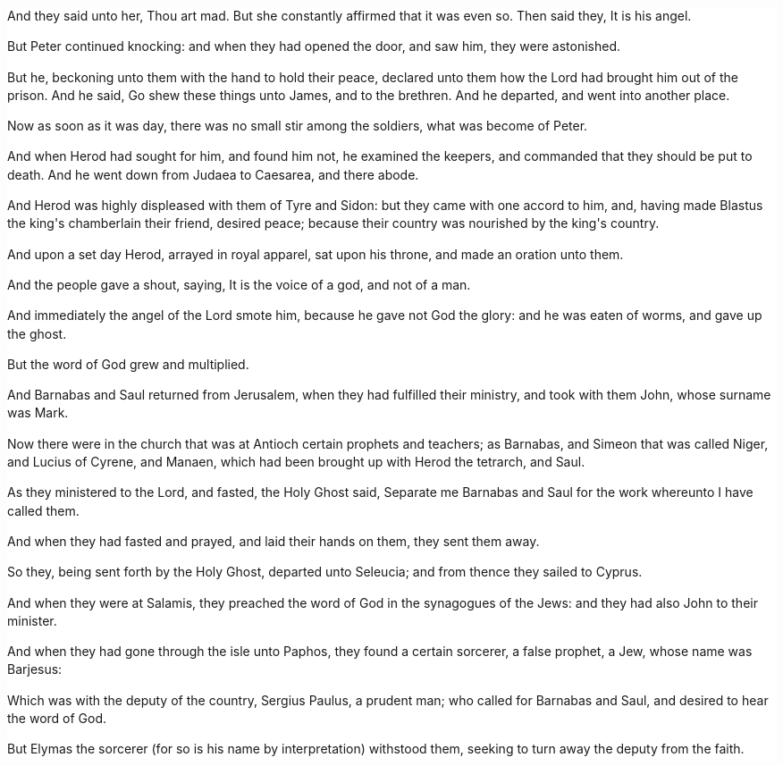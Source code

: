 <p id="kjvact-12:15">And they said unto her, Thou art mad. But she constantly affirmed that it was even so. Then said they, It is his angel.</p>

<p id="kjvact-12:16">But Peter continued knocking: and when they had opened the door, and saw him, they were astonished.</p>

<p id="kjvact-12:17">But he, beckoning unto them with the hand to hold their peace, declared unto them how the Lord had brought him out of the prison. And he said, Go shew these things unto James, and to the brethren. And he departed, and went into another place.</p>

<p id="kjvact-12:18">Now as soon as it was day, there was no small stir among the soldiers, what was become of Peter.</p>

<p id="kjvact-12:19">And when Herod had sought for him, and found him not, he examined the keepers, and commanded that they should be put to death. And he went down from Judaea to Caesarea, and there abode.</p>

<p id="kjvact-12:20">And Herod was highly displeased with them of Tyre and Sidon: but they came with one accord to him, and, having made Blastus the king's chamberlain their friend, desired peace; because their country was nourished by the king's country.</p>

<p id="kjvact-12:21">And upon a set day Herod, arrayed in royal apparel, sat upon his throne, and made an oration unto them.</p>

<p id="kjvact-12:22">And the people gave a shout, saying, It is the voice of a god, and not of a man.</p>

<p id="kjvact-12:23">And immediately the angel of the Lord smote him, because he gave not God the glory: and he was eaten of worms, and gave up the ghost.</p>

<p id="kjvact-12:24">But the word of God grew and multiplied.</p>

<p id="kjvact-12:25">And Barnabas and Saul returned from Jerusalem, when they had fulfilled their ministry, and took with them John, whose surname was Mark.</p>

<p id="kjvact-13:1">Now there were in the church that was at Antioch certain prophets and teachers; as Barnabas, and Simeon that was called Niger, and Lucius of Cyrene, and Manaen, which had been brought up with Herod the tetrarch, and Saul.</p>

<p id="kjvact-13:2">As they ministered to the Lord, and fasted, the Holy Ghost said, Separate me Barnabas and Saul for the work whereunto I have called them.</p>

<p id="kjvact-13:3">And when they had fasted and prayed, and laid their hands on them, they sent them away.</p>

<p id="kjvact-13:4">So they, being sent forth by the Holy Ghost, departed unto Seleucia; and from thence they sailed to Cyprus.</p>

<p id="kjvact-13:5">And when they were at Salamis, they preached the word of God in the synagogues of the Jews: and they had also John to their minister.</p>

<p id="kjvact-13:6">And when they had gone through the isle unto Paphos, they found a certain sorcerer, a false prophet, a Jew, whose name was Barjesus:</p>

<p id="kjvact-13:7">Which was with the deputy of the country, Sergius Paulus, a prudent man; who called for Barnabas and Saul, and desired to hear the word of God.</p>

<p id="kjvact-13:8">But Elymas the sorcerer (for so is his name by interpretation) withstood them, seeking to turn away the deputy from the faith.</p>
